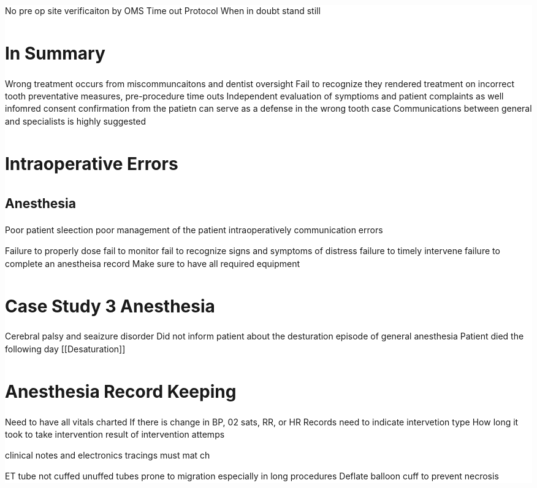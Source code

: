 No pre op site verificaiton by OMS
Time out Protocol
When in doubt stand still 

# In Summary

Wrong treatment occurs from miscommuncaitons and dentist oversight
Fail to recognize they rendered treatment on incorrect tooth 
preventative measures, pre-procedure time outs
Independent evaluation of symptioms and patient complaints as well infomred consent confirmation from the patietn can serve as a defense in the wrong tooth case
Communications between general and specialists is highly suggested

# Intraoperative Errors

## Anesthesia

Poor patient sleection
poor management of the patient intraoperatively
communication errors

Failure to properly dose
fail to monitor
fail to recognize signs and symptoms of distress
failure to timely intervene
failure to complete an anestheisa record 
Make sure to have all required equipment

# Case Study 3 Anesthesia

Cerebral palsy and seaizure disorder
Did not inform patient about the desturation episode of general anesthesia
Patient died the following day
[[Desaturation]]

# Anesthesia Record Keeping

Need to have all vitals charted
If there is change in BP, 02 sats, RR, or HR
Records need to indicate intervetion type
How long it took to take intervention
result of intervention attemps

clinical notes and electronics tracings must mat ch 

ET tube not cuffed
unuffed tubes prone to migration especially in long procedures
Deflate balloon cuff to prevent necrosis
